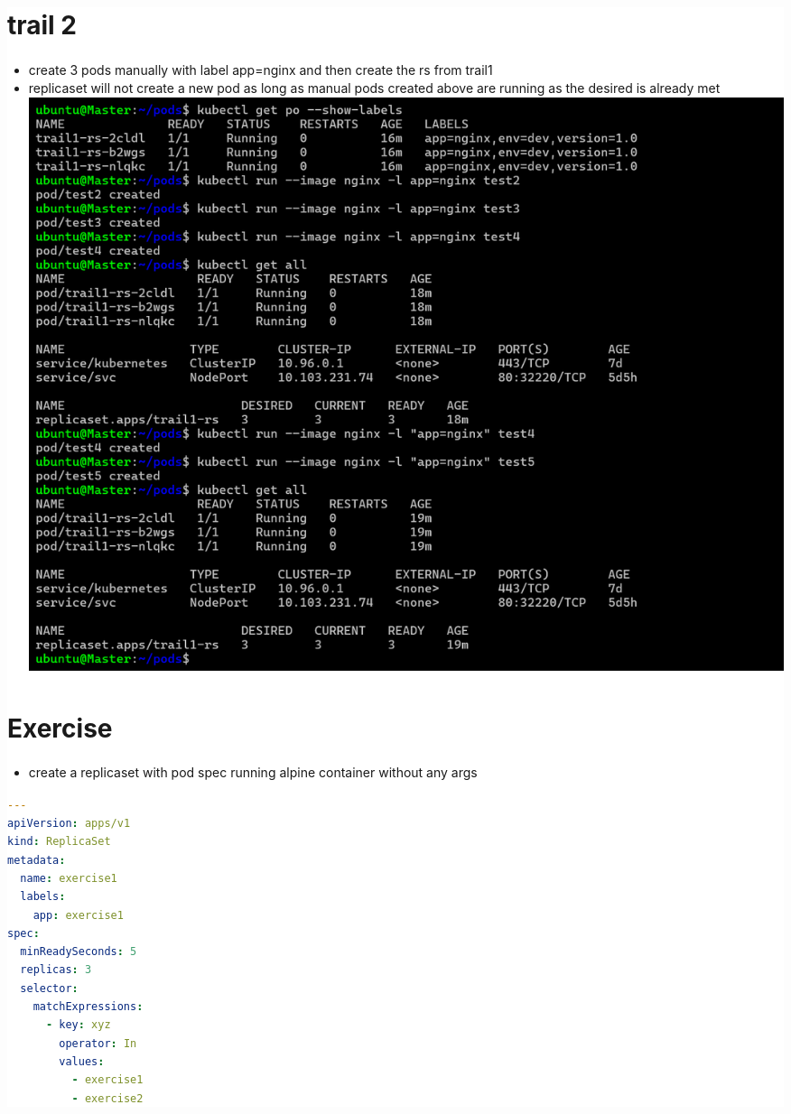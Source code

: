 
# trail 2

* create 3 pods manually with label app=nginx and then create the rs from trail1
* replicaset will not create a new pod as long as manual pods created above are running as the desired is already met
![preview](images/62.png)

# Exercise

* create a replicaset with pod spec running alpine container without any args

```yaml
---
apiVersion: apps/v1
kind: ReplicaSet
metadata: 
  name: exercise1
  labels:
    app: exercise1
spec:
  minReadySeconds: 5
  replicas: 3
  selector:
    matchExpressions: 
      - key: xyz 
        operator: In 
        values: 
          - exercise1
          - exercise2
```